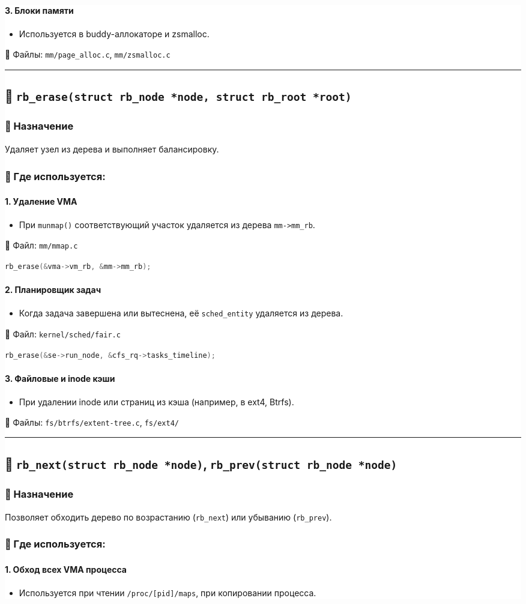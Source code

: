 #### 3. **Блоки памяти**

* Используется в buddy-аллокаторе и zsmalloc.

📁 Файлы: `mm/page_alloc.c`, `mm/zsmalloc.c`

---

## 🔷 `rb_erase(struct rb_node *node, struct rb_root *root)`

### 📌 Назначение

Удаляет узел из дерева и выполняет балансировку.

### 📍 Где используется:

#### 1. **Удаление VMA**

* При `munmap()` соответствующий участок удаляется из дерева `mm->mm_rb`.

📁 Файл: `mm/mmap.c`

```c
rb_erase(&vma->vm_rb, &mm->mm_rb);
```

#### 2. **Планировщик задач**

* Когда задача завершена или вытеснена, её `sched_entity` удаляется из дерева.

📁 Файл: `kernel/sched/fair.c`

```c
rb_erase(&se->run_node, &cfs_rq->tasks_timeline);
```

#### 3. **Файловые и inode кэши**

* При удалении inode или страниц из кэша (например, в ext4, Btrfs).

📁 Файлы: `fs/btrfs/extent-tree.c`, `fs/ext4/`

---

## 🔷 `rb_next(struct rb_node *node)`, `rb_prev(struct rb_node *node)`

### 📌 Назначение

Позволяет обходить дерево по возрастанию (`rb_next`) или убыванию (`rb_prev`).

### 📍 Где используется:

#### 1. **Обход всех VMA процесса**

* Используется при чтении `/proc/[pid]/maps`, при копировании процесса.
